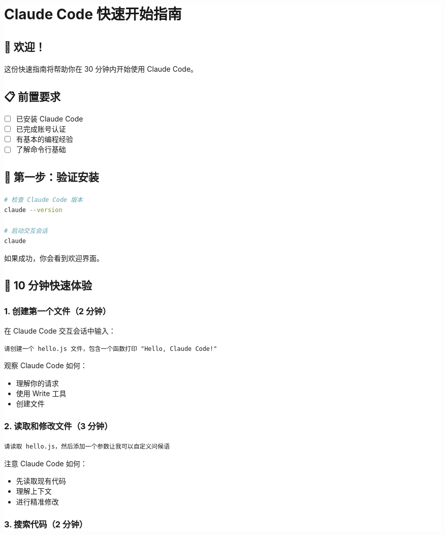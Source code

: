 # Claude Code 快速开始指南

## 👋 欢迎！

这份快速指南将帮助你在 30 分钟内开始使用 Claude Code。

## 📋 前置要求

- [ ] 已安装 Claude Code
- [ ] 已完成账号认证
- [ ] 有基本的编程经验
- [ ] 了解命令行基础

## 🚀 第一步：验证安装

```bash
# 检查 Claude Code 版本
claude --version

# 启动交互会话
claude
```

如果成功，你会看到欢迎界面。

## 🎯 10 分钟快速体验

### 1. 创建第一个文件（2 分钟）

在 Claude Code 交互会话中输入：

```
请创建一个 hello.js 文件，包含一个函数打印 "Hello, Claude Code!"
```

观察 Claude Code 如何：
- 理解你的请求
- 使用 Write 工具
- 创建文件

### 2. 读取和修改文件（3 分钟）

```
请读取 hello.js，然后添加一个参数让我可以自定义问候语
```

注意 Claude Code 如何：
- 先读取现有代码
- 理解上下文
- 进行精准修改

### 3. 搜索代码（2 分钟）
